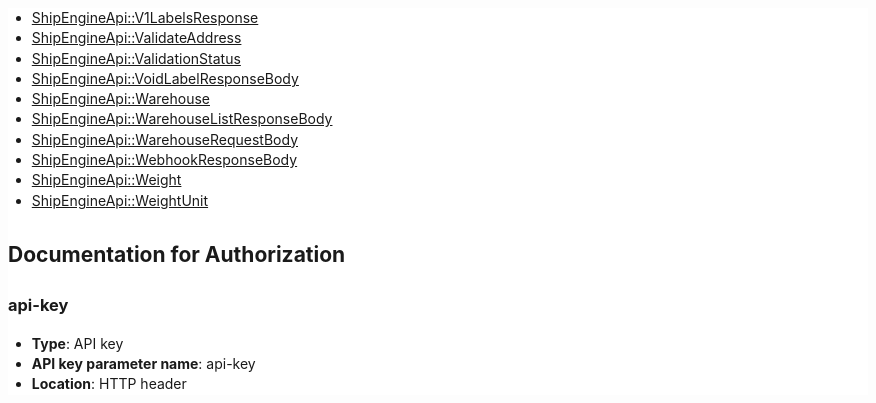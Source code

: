  - [ShipEngineApi::V1LabelsResponse](docs/V1LabelsResponse.md)
 - [ShipEngineApi::ValidateAddress](docs/ValidateAddress.md)
 - [ShipEngineApi::ValidationStatus](docs/ValidationStatus.md)
 - [ShipEngineApi::VoidLabelResponseBody](docs/VoidLabelResponseBody.md)
 - [ShipEngineApi::Warehouse](docs/Warehouse.md)
 - [ShipEngineApi::WarehouseListResponseBody](docs/WarehouseListResponseBody.md)
 - [ShipEngineApi::WarehouseRequestBody](docs/WarehouseRequestBody.md)
 - [ShipEngineApi::WebhookResponseBody](docs/WebhookResponseBody.md)
 - [ShipEngineApi::Weight](docs/Weight.md)
 - [ShipEngineApi::WeightUnit](docs/WeightUnit.md)


## Documentation for Authorization


### api-key

- **Type**: API key
- **API key parameter name**: api-key
- **Location**: HTTP header

